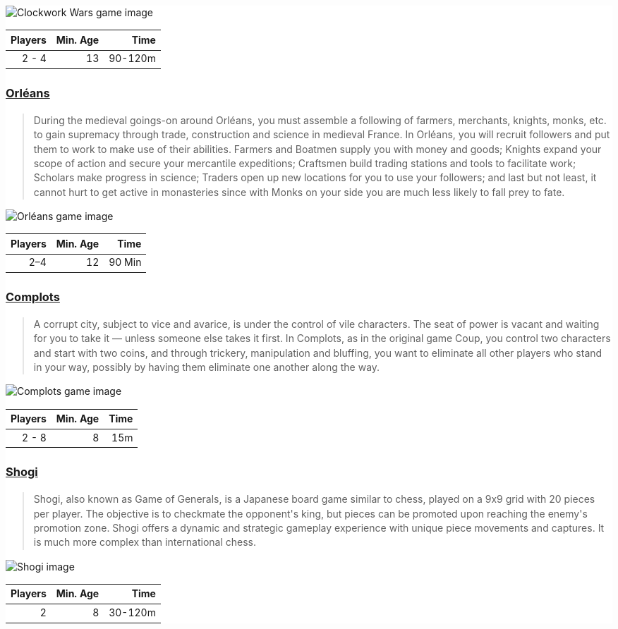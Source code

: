 ![Clockwork Wars game image](https://cf.geekdo-images.com/hqnGEUQvqBevvs6vmA_N8Q__itemrep/img/YBF6w9nWSsasYnzP_mQ4drM02-g=/fit-in/246x300/filters:strip_icc()/pic2355823.jpg)

| Players | Min. Age |    Time |
| ------: | -------: | ------: |
|   2 - 4 |       13 | 90-120m |


### [Orléans](https://boardgamegeek.com/boardgame/164928/orleans)

> During the medieval goings-on around Orléans, you must assemble a following of farmers, merchants, knights, monks, etc. to gain supremacy through trade, construction and science in medieval France.
> In Orléans, you will recruit followers and put them to work to make use of their abilities. Farmers and Boatmen supply you with money and goods; Knights expand your scope of action and secure your mercantile expeditions; Craftsmen build trading stations and tools to facilitate work; Scholars make progress in science; Traders open up new locations for you to use your followers; and last but not least, it cannot hurt to get active in monasteries since with Monks on your side you are much less likely to fall prey to fate.

![Orléans game image](https://cf.geekdo-images.com/nagl1li6kYt9elV9jbfVQw__itemrep/img/oYYWKekDiHllrWnFNef7En3gP4c=/fit-in/246x300/filters:strip_icc()/pic6228507.jpg)

| Players | Min. Age | Time   |
| ------: | -------: | -----: |
|   2–4 |        12 | 90 Min |

### [Complots](https://boardgamegeek.com/boardgame/188188/complots)

> A corrupt city, subject to vice and avarice, is under the control of vile characters. The seat of power is vacant and waiting for you to take it — unless someone else takes it first. In Complots, as in the original game Coup, you control two characters and start with two coins, and through trickery, manipulation and bluffing, you want to eliminate all other players who stand in your way, possibly by having them eliminate one another along the way.

![Complots game image](https://cf.geekdo-images.com/itemrep/img/Y9SNNhUIUkSTq-2UOvZxbx0oxg8=/fit-in/246x300/pic1896477.jpg)

| Players | Min. Age | Time |
| ------: | -------: | ---: |
|   2 - 8 |        8 |  15m |

### [Shogi](https://en.wikipedia.org/wiki/Shogi)

> Shogi, also known as Game of Generals, is a Japanese board game similar to chess, played on a 9x9 grid with 20 pieces per player. The objective is to checkmate the opponent's king, but pieces can be promoted upon reaching the enemy's promotion zone. Shogi offers a dynamic and strategic gameplay experience with unique piece movements and captures. It is much more complex than international chess. 

![Shogi image](https://upload.wikimedia.org/wikipedia/commons/thumb/a/a6/Shogi_Ban_Koma.jpg/250px-Shogi_Ban_Koma.jpg)

| Players | Min. Age |  Time   |
| ------: | -------: | -----:  |
|       2 |        8 | 30-120m |
